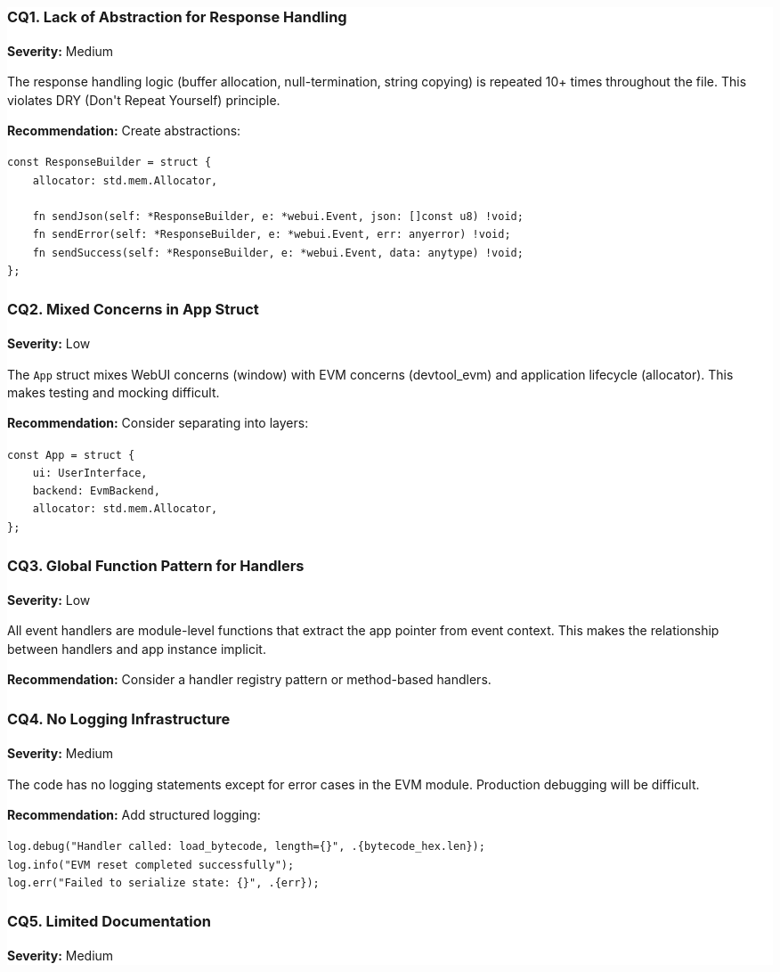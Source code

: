 ### CQ1. Lack of Abstraction for Response Handling
**Severity:** Medium

The response handling logic (buffer allocation, null-termination, string copying) is repeated 10+ times throughout the file. This violates DRY (Don't Repeat Yourself) principle.

**Recommendation:** Create abstractions:
```zig
const ResponseBuilder = struct {
    allocator: std.mem.Allocator,

    fn sendJson(self: *ResponseBuilder, e: *webui.Event, json: []const u8) !void;
    fn sendError(self: *ResponseBuilder, e: *webui.Event, err: anyerror) !void;
    fn sendSuccess(self: *ResponseBuilder, e: *webui.Event, data: anytype) !void;
};
```

### CQ2. Mixed Concerns in App Struct
**Severity:** Low

The `App` struct mixes WebUI concerns (window) with EVM concerns (devtool_evm) and application lifecycle (allocator). This makes testing and mocking difficult.

**Recommendation:** Consider separating into layers:
```zig
const App = struct {
    ui: UserInterface,
    backend: EvmBackend,
    allocator: std.mem.Allocator,
};
```

### CQ3. Global Function Pattern for Handlers
**Severity:** Low

All event handlers are module-level functions that extract the app pointer from event context. This makes the relationship between handlers and app instance implicit.

**Recommendation:** Consider a handler registry pattern or method-based handlers.

### CQ4. No Logging Infrastructure
**Severity:** Medium

The code has no logging statements except for error cases in the EVM module. Production debugging will be difficult.

**Recommendation:** Add structured logging:
```zig
log.debug("Handler called: load_bytecode, length={}", .{bytecode_hex.len});
log.info("EVM reset completed successfully");
log.err("Failed to serialize state: {}", .{err});
```

### CQ5. Limited Documentation
**Severity:** Medium

